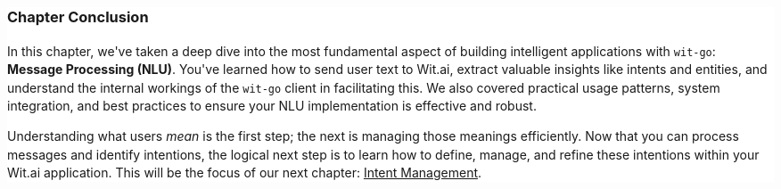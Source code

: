 
### Chapter Conclusion

In this chapter, we've taken a deep dive into the most fundamental aspect of building intelligent applications with `wit-go`: **Message Processing (NLU)**. You've learned how to send user text to Wit.ai, extract valuable insights like intents and entities, and understand the internal workings of the `wit-go` client in facilitating this. We also covered practical usage patterns, system integration, and best practices to ensure your NLU implementation is effective and robust.

Understanding what users *mean* is the first step; the next is managing those meanings efficiently. Now that you can process messages and identify intentions, the logical next step is to learn how to define, manage, and refine these intentions within your Wit.ai application. This will be the focus of our next chapter: [Intent Management](chapter_04.md).